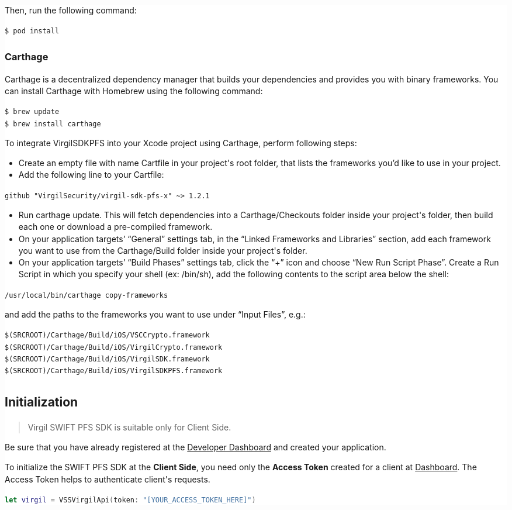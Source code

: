 Then, run the following command:

```bash
$ pod install
```

### Carthage

Carthage is a decentralized dependency manager that builds your dependencies and provides you with binary frameworks.
You can install Carthage with Homebrew using the following command:
```
$ brew update
$ brew install carthage
```
To integrate VirgilSDKPFS into your Xcode project using Carthage, perform following steps:
* Create an empty file with name Cartfile in your project's root folder, that lists the frameworks you’d like to use in your project.
* Add the following line to your Cartfile:
```
github "VirgilSecurity/virgil-sdk-pfs-x" ~> 1.2.1
```
* Run carthage update. This will fetch dependencies into a Carthage/Checkouts folder inside your project's folder, then build each one or download a pre-compiled framework.
* On your application targets’ “General” settings tab, in the “Linked Frameworks and Libraries” section, add each framework you want to use from the Carthage/Build folder inside your project's folder.
* On your application targets’ “Build Phases” settings tab, click the “+” icon and choose “New Run Script Phase”. Create a Run Script in which you specify your shell (ex: /bin/sh), add the following contents to the script area below the shell:
```
/usr/local/bin/carthage copy-frameworks
```
and add the paths to the frameworks you want to use under “Input Files”, e.g.:
```
$(SRCROOT)/Carthage/Build/iOS/VSCCrypto.framework
$(SRCROOT)/Carthage/Build/iOS/VirgilCrypto.framework
$(SRCROOT)/Carthage/Build/iOS/VirgilSDK.framework
$(SRCROOT)/Carthage/Build/iOS/VirgilSDKPFS.framework
```

## Initialization

> Virgil SWIFT PFS SDK is suitable only for Client Side. 

Be sure that you have already registered at the [Developer Dashboard][_dashboard] and created your application.

To initialize the SWIFT PFS SDK at the __Client Side__, you need only the __Access Token__ created for a client at [Dashboard][_dashboard].
The Access Token helps to authenticate client's requests.

```swift
let virgil = VSSVirgilApi(token: "[YOUR_ACCESS_TOKEN_HERE]")
```


[_pfs_service]: https://developer.virgilsecurity.com/docs/api-reference/pfs-service/v4
[_sdk_x]: https://github.com/VirgilSecurity/virgil-sdk-x/tree/v4
[_dashboard]: https://dashboard.virgilsecurity.com/
[_virgil_crypto]: https://github.com/VirgilSecurity/virgil-crypto
[_reference_api]: https://developer.virgilsecurity.com/docs/api-reference
[_pfs_reference_api]: https://developer.virgilsecurity.com/docs/references/perfect-forward-secrecy
[_use_cases]: https://developer.virgilsecurity.com/docs/use-cases